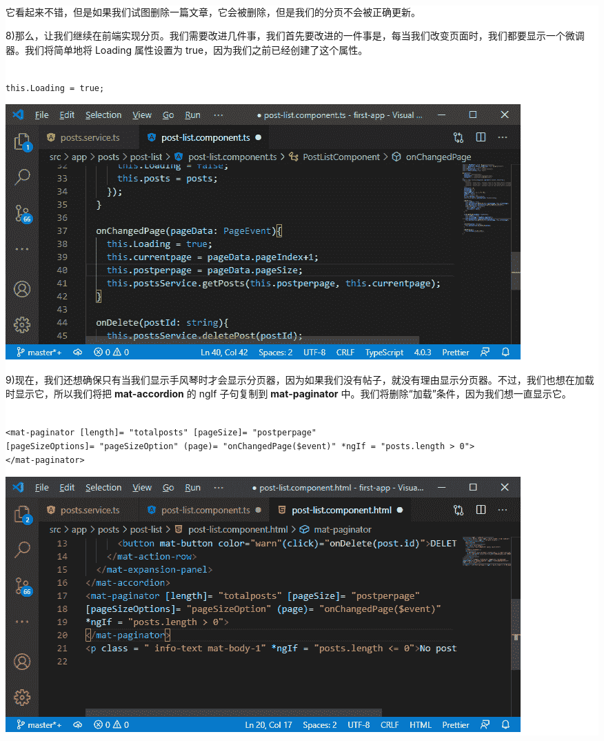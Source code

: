 它看起来不错，但是如果我们试图删除一篇文章，它会被删除，但是我们的分页不会被正确更新。

8)那么，让我们继续在前端实现分页。我们需要改进几件事，我们首先要改进的一件事是，每当我们改变页面时，我们都要显示一个微调器。我们将简单地将 Loading 属性设置为 true，因为我们之前已经创建了这个属性。

```

this.Loading = true;

```

![Connecting the Angular Paginator to the Backend in MEAN Stack](img/12e087c38474d41937f29caa57e04ebe.png)

9)现在，我们还想确保只有当我们显示手风琴时才会显示分页器，因为如果我们没有帖子，就没有理由显示分页器。不过，我们也想在加载时显示它，所以我们将把 **mat-accordion** 的 ngIf 子句复制到 **mat-paginator** 中。我们将删除“加载”条件，因为我们想一直显示它。

```

<mat-paginator [length]= "totalposts" [pageSize]= "postperpage"
[pageSizeOptions]= "pageSizeOption" (page)= "onChangedPage($event)" *ngIf = "posts.length > 0">
</mat-paginator>

```

![Connecting the Angular Paginator to the Backend in MEAN Stack](img/fb06388eb9d704b8cc351673ba28f170.png)
